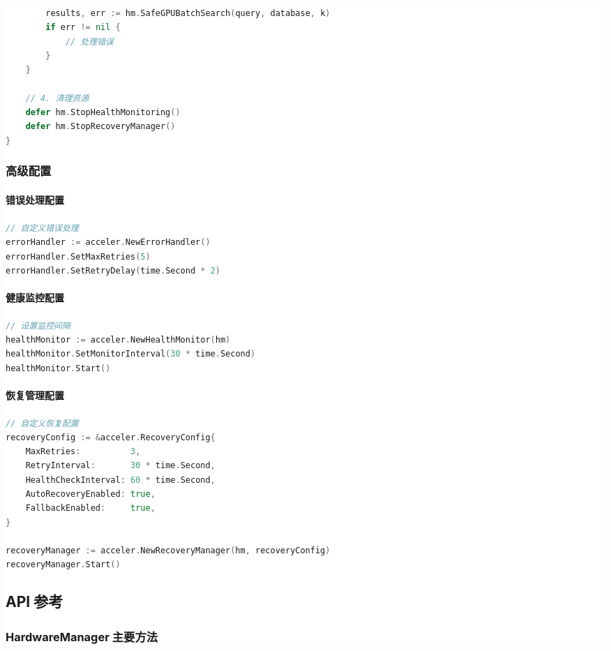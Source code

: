 ```go
        results, err := hm.SafeGPUBatchSearch(query, database, k)
        if err != nil {
            // 处理错误
        }
    }
    
    // 4. 清理资源
    defer hm.StopHealthMonitoring()
    defer hm.StopRecoveryManager()
}
```

### 高级配置

#### 错误处理配置

```go
// 自定义错误处理
errorHandler := acceler.NewErrorHandler()
errorHandler.SetMaxRetries(5)
errorHandler.SetRetryDelay(time.Second * 2)
```

#### 健康监控配置

```go
// 设置监控间隔
healthMonitor := acceler.NewHealthMonitor(hm)
healthMonitor.SetMonitorInterval(30 * time.Second)
healthMonitor.Start()
```

#### 恢复管理配置

```go
// 自定义恢复配置
recoveryConfig := &acceler.RecoveryConfig{
    MaxRetries:          3,
    RetryInterval:       30 * time.Second,
    HealthCheckInterval: 60 * time.Second,
    AutoRecoveryEnabled: true,
    FallbackEnabled:     true,
}

recoveryManager := acceler.NewRecoveryManager(hm, recoveryConfig)
recoveryManager.Start()
```

## API 参考

### HardwareManager 主要方法
